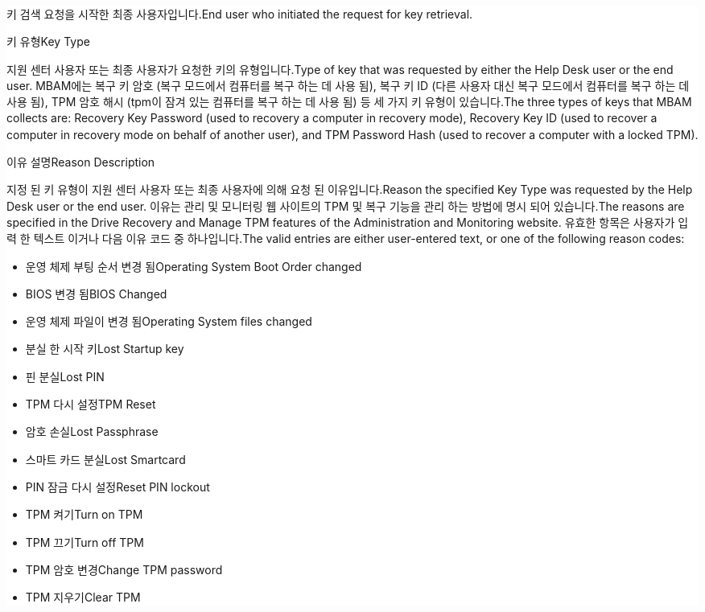 <td align="left"><p><span data-ttu-id="745fa-231">키 검색 요청을 시작한 최종 사용자입니다.</span><span class="sxs-lookup"><span data-stu-id="745fa-231">End user who initiated the request for key retrieval.</span></span></p></td>
</tr>
<tr class="odd">
<td align="left"><p><span data-ttu-id="745fa-232">키 유형</span><span class="sxs-lookup"><span data-stu-id="745fa-232">Key Type</span></span></p></td>
<td align="left"><p><span data-ttu-id="745fa-233">지원 센터 사용자 또는 최종 사용자가 요청한 키의 유형입니다.</span><span class="sxs-lookup"><span data-stu-id="745fa-233">Type of key that was requested by either the Help Desk user or the end user.</span></span> <span data-ttu-id="745fa-234">MBAM에는 복구 키 암호 (복구 모드에서 컴퓨터를 복구 하는 데 사용 됨), 복구 키 ID (다른 사용자 대신 복구 모드에서 컴퓨터를 복구 하는 데 사용 됨), TPM 암호 해시 (tpm이 잠겨 있는 컴퓨터를 복구 하는 데 사용 됨) 등 세 가지 키 유형이 있습니다.</span><span class="sxs-lookup"><span data-stu-id="745fa-234">The three types of keys that MBAM collects are: Recovery Key Password (used to recovery a computer in recovery mode), Recovery Key ID (used to recover a computer in recovery mode on behalf of another user), and TPM Password Hash (used to recover a computer with a locked TPM).</span></span></p></td>
</tr>
<tr class="even">
<td align="left"><p><span data-ttu-id="745fa-235">이유 설명</span><span class="sxs-lookup"><span data-stu-id="745fa-235">Reason Description</span></span></p></td>
<td align="left"><p><span data-ttu-id="745fa-236">지정 된 키 유형이 지원 센터 사용자 또는 최종 사용자에 의해 요청 된 이유입니다.</span><span class="sxs-lookup"><span data-stu-id="745fa-236">Reason the specified Key Type was requested by the Help Desk user or the end user.</span></span> <span data-ttu-id="745fa-237">이유는 관리 및 모니터링 웹 사이트의 TPM 및 복구 기능을 관리 하는 방법에 명시 되어 있습니다.</span><span class="sxs-lookup"><span data-stu-id="745fa-237">The reasons are specified in the Drive Recovery and Manage TPM features of the Administration and Monitoring website.</span></span> <span data-ttu-id="745fa-238">유효한 항목은 사용자가 입력 한 텍스트 이거나 다음 이유 코드 중 하나입니다.</span><span class="sxs-lookup"><span data-stu-id="745fa-238">The valid entries are either user-entered text, or one of the following reason codes:</span></span></p>
<ul>
<li><p><span data-ttu-id="745fa-239">운영 체제 부팅 순서 변경 됨</span><span class="sxs-lookup"><span data-stu-id="745fa-239">Operating System Boot Order changed</span></span></p></li>
<li><p><span data-ttu-id="745fa-240">BIOS 변경 됨</span><span class="sxs-lookup"><span data-stu-id="745fa-240">BIOS Changed</span></span></p></li>
<li><p><span data-ttu-id="745fa-241">운영 체제 파일이 변경 됨</span><span class="sxs-lookup"><span data-stu-id="745fa-241">Operating System files changed</span></span></p></li>
<li><p><span data-ttu-id="745fa-242">분실 한 시작 키</span><span class="sxs-lookup"><span data-stu-id="745fa-242">Lost Startup key</span></span></p></li>
<li><p><span data-ttu-id="745fa-243">핀 분실</span><span class="sxs-lookup"><span data-stu-id="745fa-243">Lost PIN</span></span></p></li>
<li><p><span data-ttu-id="745fa-244">TPM 다시 설정</span><span class="sxs-lookup"><span data-stu-id="745fa-244">TPM Reset</span></span></p></li>
<li><p><span data-ttu-id="745fa-245">암호 손실</span><span class="sxs-lookup"><span data-stu-id="745fa-245">Lost Passphrase</span></span></p></li>
<li><p><span data-ttu-id="745fa-246">스마트 카드 분실</span><span class="sxs-lookup"><span data-stu-id="745fa-246">Lost Smartcard</span></span></p></li>
<li><p><span data-ttu-id="745fa-247">PIN 잠금 다시 설정</span><span class="sxs-lookup"><span data-stu-id="745fa-247">Reset PIN lockout</span></span></p></li>
<li><p><span data-ttu-id="745fa-248">TPM 켜기</span><span class="sxs-lookup"><span data-stu-id="745fa-248">Turn on TPM</span></span></p></li>
<li><p><span data-ttu-id="745fa-249">TPM 끄기</span><span class="sxs-lookup"><span data-stu-id="745fa-249">Turn off TPM</span></span></p></li>
<li><p><span data-ttu-id="745fa-250">TPM 암호 변경</span><span class="sxs-lookup"><span data-stu-id="745fa-250">Change TPM password</span></span></p></li>
<li><p><span data-ttu-id="745fa-251">TPM 지우기</span><span class="sxs-lookup"><span data-stu-id="745fa-251">Clear TPM</span></span></p></li>
</ul></td>
</tr>
</tbody>
</table>
